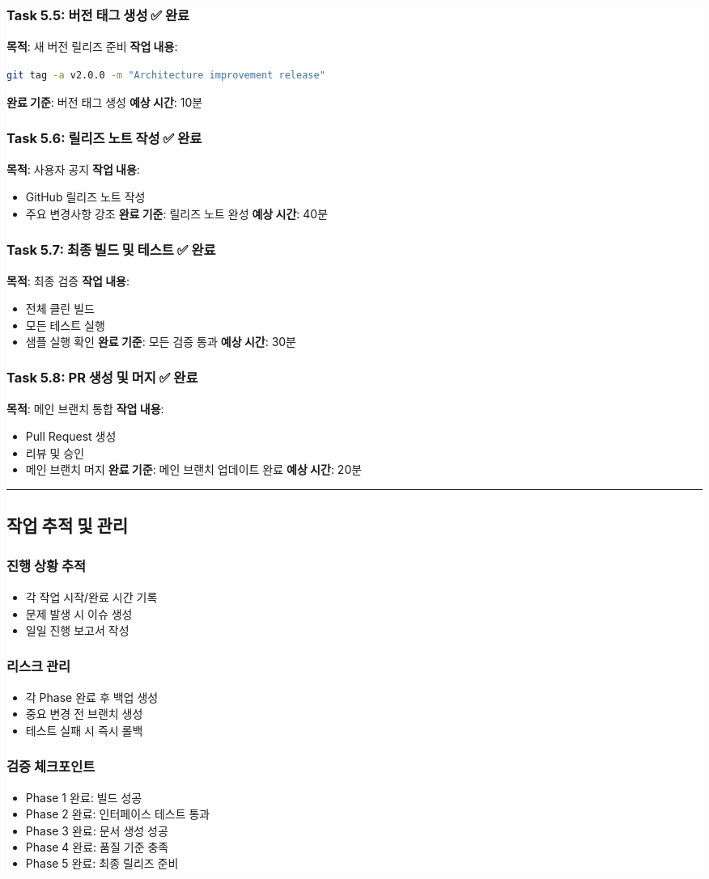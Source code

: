 ### Task 5.5: 버전 태그 생성 ✅ 완료
**목적**: 새 버전 릴리즈 준비
**작업 내용**:
```bash
git tag -a v2.0.0 -m "Architecture improvement release"
```
**완료 기준**: 버전 태그 생성
**예상 시간**: 10분

### Task 5.6: 릴리즈 노트 작성 ✅ 완료
**목적**: 사용자 공지
**작업 내용**:
- GitHub 릴리즈 노트 작성
- 주요 변경사항 강조
**완료 기준**: 릴리즈 노트 완성
**예상 시간**: 40분

### Task 5.7: 최종 빌드 및 테스트 ✅ 완료
**목적**: 최종 검증
**작업 내용**:
- 전체 클린 빌드
- 모든 테스트 실행
- 샘플 실행 확인
**완료 기준**: 모든 검증 통과
**예상 시간**: 30분

### Task 5.8: PR 생성 및 머지 ✅ 완료
**목적**: 메인 브랜치 통합
**작업 내용**:
- Pull Request 생성
- 리뷰 및 승인
- 메인 브랜치 머지
**완료 기준**: 메인 브랜치 업데이트 완료
**예상 시간**: 20분

---

## 작업 추적 및 관리

### 진행 상황 추적
- 각 작업 시작/완료 시간 기록
- 문제 발생 시 이슈 생성
- 일일 진행 보고서 작성

### 리스크 관리
- 각 Phase 완료 후 백업 생성
- 중요 변경 전 브랜치 생성
- 테스트 실패 시 즉시 롤백

### 검증 체크포인트
- Phase 1 완료: 빌드 성공
- Phase 2 완료: 인터페이스 테스트 통과
- Phase 3 완료: 문서 생성 성공
- Phase 4 완료: 품질 기준 충족
- Phase 5 완료: 최종 릴리즈 준비
